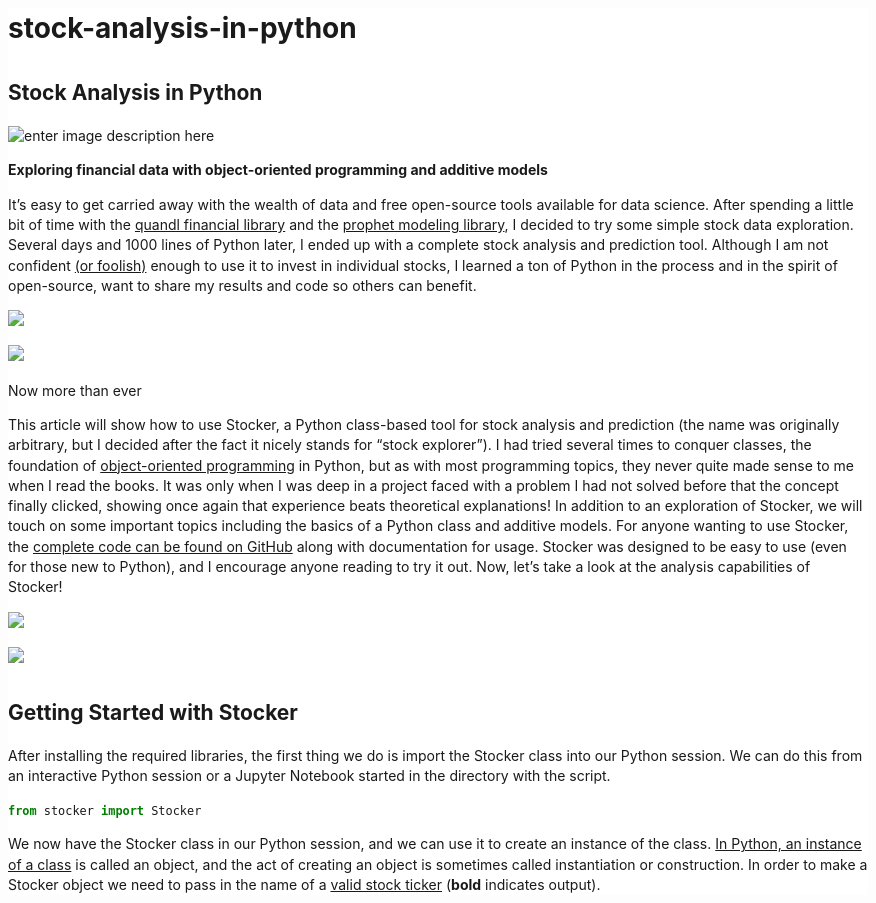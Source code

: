 # stock-analysis-in-python

## Stock Analysis in Python

![enter image description here](https://miro.medium.com/max/5000/1*MAgqFZnhWemDyzXLXEUUTw.jpeg)

**Exploring financial data with object-oriented programming and additive models**

It’s easy to get carried away with the wealth of data and free open-source tools available for data science. After spending a little bit of time with the [quandl financial library](https://www.quandl.com/tools/python) and the [prophet modeling library](https://facebook.github.io/prophet/docs/quick_start.html), I decided to try some simple stock data exploration. Several days and 1000 lines of Python later, I ended up with a complete stock analysis and prediction tool. Although I am not confident [\(or foolish\)](http://www.businessinsider.com/foolish-advice-about-selling-stocks-2013-1) enough to use it to invest in individual stocks, I learned a ton of Python in the process and in the spirit of open-source, want to share my results and code so others can benefit.

![](https://miro.medium.com/max/30/1*Stqy4g5t-6feMli_GJBewA.jpeg?q=20)

![](https://miro.medium.com/max/432/1*Stqy4g5t-6feMli_GJBewA.jpeg)

Now more than ever

This article will show how to use Stocker, a Python class-based tool for stock analysis and prediction \(the name was originally arbitrary, but I decided after the fact it nicely stands for “stock explorer”\). I had tried several times to conquer classes, the foundation of [object-oriented programming](https://python.swaroopch.com/oop.html) in Python, but as with most programming topics, they never quite made sense to me when I read the books. It was only when I was deep in a project faced with a problem I had not solved before that the concept finally clicked, showing once again that experience beats theoretical explanations! In addition to an exploration of Stocker, we will touch on some important topics including the basics of a Python class and additive models. For anyone wanting to use Stocker, the [complete code can be found on GitHub](https://github.com/WillKoehrsen/Data-Analysis/tree/master/stocker) along with documentation for usage. Stocker was designed to be easy to use \(even for those new to Python\), and I encourage anyone reading to try it out. Now, let’s take a look at the analysis capabilities of Stocker!

![](https://miro.medium.com/max/30/1*eDR_Jh0yvep3ds6wv4KQ5A.png?q=20)

![](https://miro.medium.com/max/690/1*eDR_Jh0yvep3ds6wv4KQ5A.png)

## **Getting Started with Stocker**

After installing the required libraries, the first thing we do is import the Stocker class into our Python session. We can do this from an interactive Python session or a Jupyter Notebook started in the directory with the script.

```python
from stocker import Stocker
```

We now have the Stocker class in our Python session, and we can use it to create an instance of the class. [In Python, an instance of a class](https://docs.python.org/3/tutorial/classes.html) is called an object, and the act of creating an object is sometimes called instantiation or construction. In order to make a Stocker object we need to pass in the name of a [valid stock ticker](http://www.nasdaq.com/screening/company-list.aspx) \(**bold** indicates output\).

